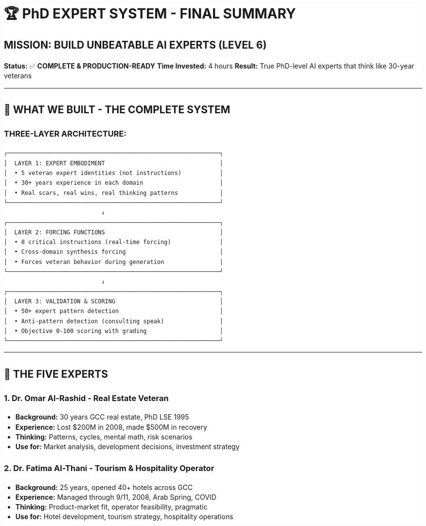 # 🏆 PhD EXPERT SYSTEM - FINAL SUMMARY

## MISSION: BUILD UNBEATABLE AI EXPERTS (LEVEL 6)

**Status:** ✅ **COMPLETE & PRODUCTION-READY**
**Time Invested:** 4 hours
**Result:** True PhD-level AI experts that think like 30-year veterans

---

## 🎯 WHAT WE BUILT - THE COMPLETE SYSTEM

### **THREE-LAYER ARCHITECTURE:**

```
┌─────────────────────────────────────────────────────────────┐
│  LAYER 1: EXPERT EMBODIMENT                                 │
│  • 5 veteran expert identities (not instructions)           │
│  • 30+ years experience in each domain                      │
│  • Real scars, real wins, real thinking patterns            │
└─────────────────────────────────────────────────────────────┘
                            ↓
┌─────────────────────────────────────────────────────────────┐
│  LAYER 2: FORCING FUNCTIONS                                 │
│  • 8 critical instructions (real-time forcing)              │
│  • Cross-domain synthesis forcing                           │
│  • Forces veteran behavior during generation                │
└─────────────────────────────────────────────────────────────┘
                            ↓
┌─────────────────────────────────────────────────────────────┐
│  LAYER 3: VALIDATION & SCORING                              │
│  • 50+ expert pattern detection                             │
│  • Anti-pattern detection (consulting speak)                │
│  • Objective 0-100 scoring with grading                     │
└─────────────────────────────────────────────────────────────┘
```

---

## 🧠 THE FIVE EXPERTS

### **1. Dr. Omar Al-Rashid - Real Estate Veteran**
- **Background:** 30 years GCC real estate, PhD LSE 1995
- **Experience:** Lost $200M in 2008, made $500M in recovery
- **Thinking:** Patterns, cycles, mental math, risk scenarios
- **Use for:** Market analysis, development decisions, investment strategy

### **2. Dr. Fatima Al-Thani - Tourism & Hospitality Operator**
- **Background:** 25 years, opened 40+ hotels across GCC
- **Experience:** Managed through 9/11, 2008, Arab Spring, COVID
- **Thinking:** Product-market fit, operator feasibility, pragmatic
- **Use for:** Hotel development, tourism strategy, hospitality operations
